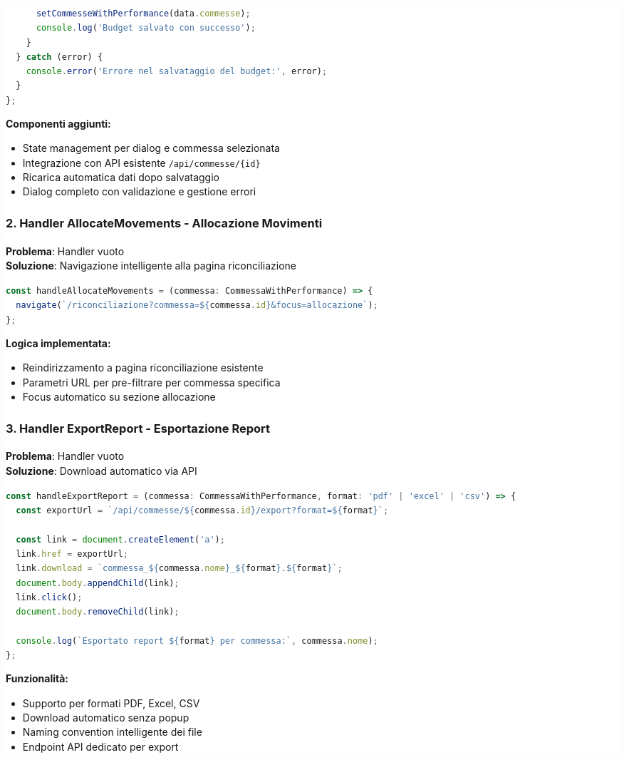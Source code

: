 ```typescript
      setCommesseWithPerformance(data.commesse);
      console.log('Budget salvato con successo');
    }
  } catch (error) {
    console.error('Errore nel salvataggio del budget:', error);
  }
};
```

**Componenti aggiunti:**
- State management per dialog e commessa selezionata
- Integrazione con API esistente `/api/commesse/{id}`
- Ricarica automatica dati dopo salvataggio
- Dialog completo con validazione e gestione errori

### 2. **Handler AllocateMovements** - Allocazione Movimenti

**Problema**: Handler vuoto  
**Soluzione**: Navigazione intelligente alla pagina riconciliazione

```typescript
const handleAllocateMovements = (commessa: CommessaWithPerformance) => {
  navigate(`/riconciliazione?commessa=${commessa.id}&focus=allocazione`);
};
```

**Logica implementata:**
- Reindirizzamento a pagina riconciliazione esistente
- Parametri URL per pre-filtrare per commessa specifica
- Focus automatico su sezione allocazione

### 3. **Handler ExportReport** - Esportazione Report

**Problema**: Handler vuoto  
**Soluzione**: Download automatico via API

```typescript
const handleExportReport = (commessa: CommessaWithPerformance, format: 'pdf' | 'excel' | 'csv') => {
  const exportUrl = `/api/commesse/${commessa.id}/export?format=${format}`;
  
  const link = document.createElement('a');
  link.href = exportUrl;
  link.download = `commessa_${commessa.nome}_${format}.${format}`;
  document.body.appendChild(link);
  link.click();
  document.body.removeChild(link);
  
  console.log(`Esportato report ${format} per commessa:`, commessa.nome);
};
```

**Funzionalità:**
- Supporto per formati PDF, Excel, CSV
- Download automatico senza popup
- Naming convention intelligente dei file
- Endpoint API dedicato per export
